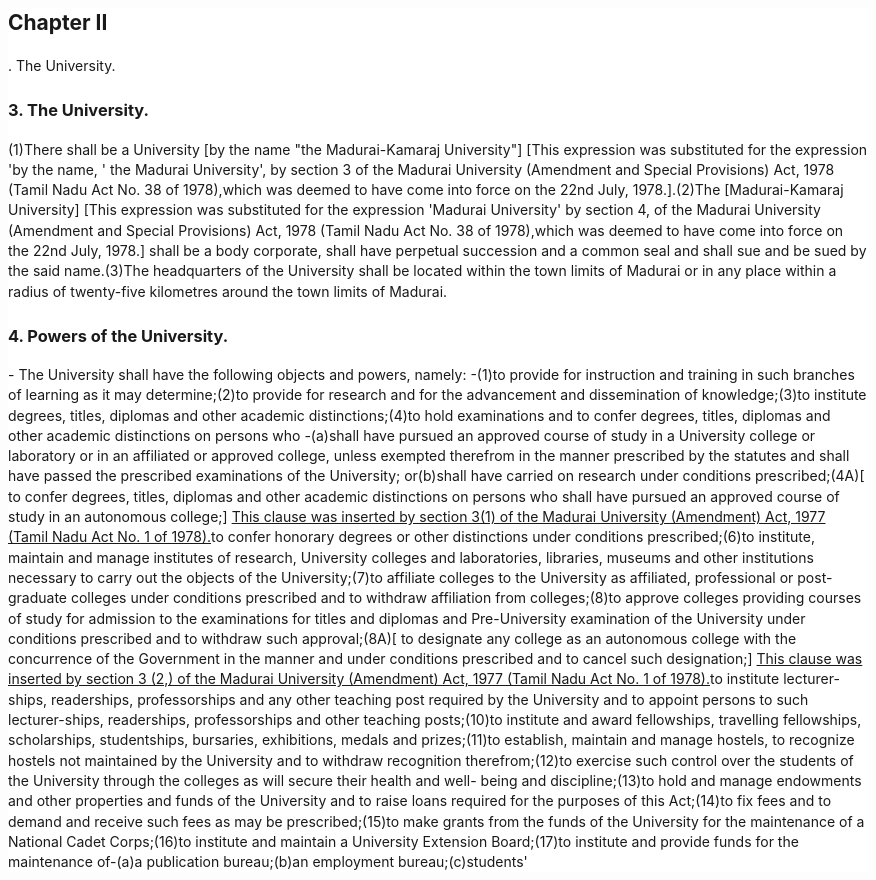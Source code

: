 ## Chapter II  
. The University.

### 3. The University.

(1)There shall be a University [by the name "the Madurai-Kamaraj University"]
[This expression was substituted for the expression 'by the name, ' the
Madurai University', by section 3 of the Madurai University (Amendment and
Special Provisions) Act, 1978 (Tamil Nadu Act No. 38 of 1978),which was deemed
to have come into force on the 22nd July, 1978.].(2)The [Madurai-Kamaraj
University] [This expression was substituted for the expression 'Madurai
University' by section 4, of the Madurai University (Amendment and Special
Provisions) Act, 1978 (Tamil Nadu Act No. 38 of 1978),which was deemed to have
come into force on the 22nd July, 1978.] shall be a body corporate, shall have
perpetual succession and a common seal and shall sue and be sued by the said
name.(3)The headquarters of the University shall be located within the town
limits of Madurai or in any place within a radius of twenty-five kilometres
around the town limits of Madurai.

### 4. Powers of the University.

\- The University shall have the following objects and powers, namely: -(1)to
provide for instruction and training in such branches of learning as it may
determine;(2)to provide for research and for the advancement and dissemination
of knowledge;(3)to institute degrees, titles, diplomas and other academic
distinctions;(4)to hold examinations and to confer degrees, titles, diplomas
and other academic distinctions on persons who -(a)shall have pursued an
approved course of study in a University college or laboratory or in an
affiliated or approved college, unless exempted therefrom in the manner
prescribed by the statutes and shall have passed the prescribed examinations
of the University; or(b)shall have carried on research under conditions
prescribed;(4A)[ to confer degrees, titles, diplomas and other academic
distinctions on persons who shall have pursued an approved course of study in
an autonomous college;] [This clause was inserted by section 3(1) of the
Madurai University (Amendment) Act, 1977 (Tamil Nadu Act No. 1 of 1978).](5)to
confer honorary degrees or other distinctions under conditions
prescribed;(6)to institute, maintain and manage institutes of research,
University colleges and laboratories, libraries, museums and other
institutions necessary to carry out the objects of the University;(7)to
affiliate colleges to the University as affiliated, professional or post-
graduate colleges under conditions prescribed and to withdraw affiliation from
colleges;(8)to approve colleges providing courses of study for admission to
the examinations for titles and diplomas and Pre-University examination of the
University under conditions prescribed and to withdraw such approval;(8A)[ to
designate any college as an autonomous college with the concurrence of the
Government in the manner and under conditions prescribed and to cancel such
designation;] [This clause was inserted by section 3 (2,) of the Madurai
University (Amendment) Act, 1977 (Tamil Nadu Act No. 1 of 1978).](9)to
institute lecturer-ships, readerships, professorships and any other teaching
post required by the University and to appoint persons to such lecturer-ships,
readerships, professorships and other teaching posts;(10)to institute and
award fellowships, travelling fellowships, scholarships, studentships,
bursaries, exhibitions, medals and prizes;(11)to establish, maintain and
manage hostels, to recognize hostels not maintained by the University and to
withdraw recognition therefrom;(12)to exercise such control over the students
of the University through the colleges as will secure their health and well-
being and discipline;(13)to hold and manage endowments and other properties
and funds of the University and to raise loans required for the purposes of
this Act;(14)to fix fees and to demand and receive such fees as may be
prescribed;(15)to make grants from the funds of the University for the
maintenance of a National Cadet Corps;(16)to institute and maintain a
University Extension Board;(17)to institute and provide funds for the
maintenance of-(a)a publication bureau;(b)an employment bureau;(c)students'